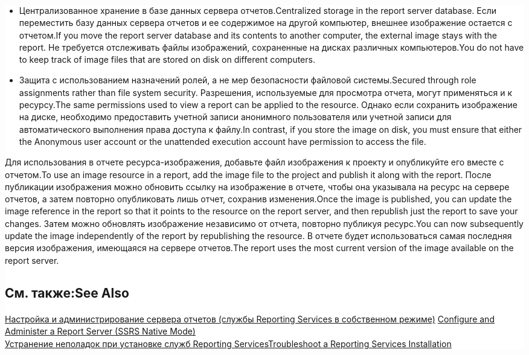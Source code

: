 -   <span data-ttu-id="d5b80-175">Централизованное хранение в базе данных сервера отчетов.</span><span class="sxs-lookup"><span data-stu-id="d5b80-175">Centralized storage in the report server database.</span></span> <span data-ttu-id="d5b80-176">Если переместить базу данных сервера отчетов и ее содержимое на другой компьютер, внешнее изображение остается с отчетом.</span><span class="sxs-lookup"><span data-stu-id="d5b80-176">If you move the report server database and its contents to another computer, the external image stays with the report.</span></span> <span data-ttu-id="d5b80-177">Не требуется отслеживать файлы изображений, сохраненные на дисках различных компьютеров.</span><span class="sxs-lookup"><span data-stu-id="d5b80-177">You do not have to keep track of image files that are stored on disk on different computers.</span></span>  
  
-   <span data-ttu-id="d5b80-178">Защита с использованием назначений ролей, а не мер безопасности файловой системы.</span><span class="sxs-lookup"><span data-stu-id="d5b80-178">Secured through role assignments rather than file system security.</span></span> <span data-ttu-id="d5b80-179">Разрешения, используемые для просмотра отчета, могут применяться и к ресурсу.</span><span class="sxs-lookup"><span data-stu-id="d5b80-179">The same permissions used to view a report can be applied to the resource.</span></span> <span data-ttu-id="d5b80-180">Однако если сохранить изображение на диске, необходимо предоставить учетной записи анонимного пользователя или учетной записи для автоматического выполнения права доступа к файлу.</span><span class="sxs-lookup"><span data-stu-id="d5b80-180">In contrast, if you store the image on disk, you must ensure that either the Anonymous user account or the unattended execution account have permission to access the file.</span></span>  
  
 <span data-ttu-id="d5b80-181">Для использования в отчете ресурса-изображения, добавьте файл изображения к проекту и опубликуйте его вместе с отчетом.</span><span class="sxs-lookup"><span data-stu-id="d5b80-181">To use an image resource in a report, add the image file to the project and publish it along with the report.</span></span> <span data-ttu-id="d5b80-182">После публикации изображения можно обновить ссылку на изображение в отчете, чтобы она указывала на ресурс на сервере отчетов, а затем повторно опубликовать лишь отчет, сохранив изменения.</span><span class="sxs-lookup"><span data-stu-id="d5b80-182">Once the image is published, you can update the image reference in the report so that it points to the resource on the report server, and then republish just the report to save your changes.</span></span> <span data-ttu-id="d5b80-183">Затем можно обновлять изображение независимо от отчета, повторно публикуя ресурс.</span><span class="sxs-lookup"><span data-stu-id="d5b80-183">You can now subsequently update the image independently of the report by republishing the resource.</span></span> <span data-ttu-id="d5b80-184">В отчете будет использоваться самая последняя версия изображения, имеющаяся на сервере отчетов.</span><span class="sxs-lookup"><span data-stu-id="d5b80-184">The report uses the most current version of the image available on the report server.</span></span>  
  
## <a name="see-also"></a><span data-ttu-id="d5b80-185">См. также:</span><span class="sxs-lookup"><span data-stu-id="d5b80-185">See Also</span></span>  
 <span data-ttu-id="d5b80-186">[Настройка и администрирование сервера отчетов (службы Reporting Services в собственном режиме)](configure-and-administer-a-report-server-ssrs-native-mode.md) </span><span class="sxs-lookup"><span data-stu-id="d5b80-186">[Configure and Administer a Report Server &#40;SSRS Native Mode&#41;](configure-and-administer-a-report-server-ssrs-native-mode.md) </span></span>  
 [<span data-ttu-id="d5b80-187">Устранение неполадок при установке служб Reporting Services</span><span class="sxs-lookup"><span data-stu-id="d5b80-187">Troubleshoot a Reporting Services Installation</span></span>](../install-windows/troubleshoot-a-reporting-services-installation.md)  
  
  
